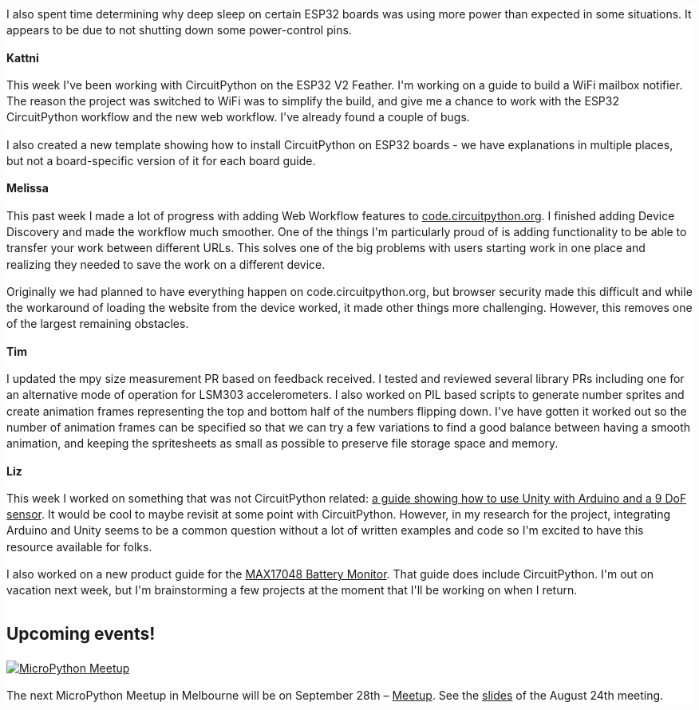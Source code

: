 I also spent time determining why deep sleep on certain ESP32 boards was using more power than expected in some situations. It appears to be due to not shutting down some power-control pins.

**Kattni**

This week I've been working with CircuitPython on the ESP32 V2 Feather. I'm working on a guide to build a WiFi mailbox notifier. The reason the project was switched to WiFi was to simplify the build, and give me a chance to work with the ESP32 CircuitPython workflow and the new web workflow. I've already found a couple of bugs.

I also created a new template showing how to install CircuitPython on ESP32 boards - we have explanations in multiple places, but not a board-specific version of it for each board guide.

**Melissa**

This past week I made a lot of progress with adding Web Workflow features to [code.circuitpython.org](https://code.circuitpython.org). I finished adding Device Discovery and made the workflow much smoother. One of the things I'm particularly proud of is adding functionality to be able to transfer your work between different URLs. This solves one of the big problems with users starting work in one place and realizing they needed to save the work on a different device. 

Originally we had planned to have everything happen on code.circuitpython.org, but browser security made this difficult and while the workaround of loading the website from the device worked, it made other things more challenging. However, this removes one of the largest remaining obstacles.

**Tim**

I updated the mpy size measurement PR based on feedback received. I tested and reviewed several library PRs including one for an alternative mode of operation for LSM303 accelerometers. I also worked on PIL based scripts to generate number sprites and create animation frames representing the top and bottom half of the numbers flipping down. I've have gotten it worked out so the number of animation frames can be specified so that we can try a few variations to find a good balance between having a smooth animation, and keeping the spritesheets as small as possible to preserve file storage space and memory. 

**Liz**

This week I worked on something that was not CircuitPython related: [a guide showing how to use Unity with Arduino and a 9 DoF sensor](https://learn.adafruit.com/controlling-objects-in-unity-with-arduino). It would be cool to maybe revisit at some point with CircuitPython. However, in my research for the project, integrating Arduino and Unity seems to be a common question without a lot of written examples and code so I'm excited to have this resource available for folks.

I also worked on a new product guide for the [MAX17048 Battery Monitor](https://learn.adafruit.com/adafruit-max17048-lipoly-liion-fuel-gauge-and-battery-monitor). That guide does include CircuitPython. I'm out on vacation next week, but I'm brainstorming a few projects at the moment that I'll be working on when I return.

## Upcoming events!

[![MicroPython Meetup](../assets/20220830/20220830mp.png)](https://www.meetup.com/MicroPython-Meetup/)

The next MicroPython Meetup in Melbourne will be on September 28th – [Meetup](https://www.meetup.com/MicroPython-Meetup/). See the [slides](https://docs.google.com/presentation/d/e/2PACX-1vQnoz0AsGaxVf8iaqzYszFUnKqRZTUplnzwJoTtqKBmNYIuo5NL-M1bT5Zoz9ajyHwNxIrWi4zNudUF/pub?start=false&loop=false&delayms=3000&slide=id.p) of the August 24th meeting.
